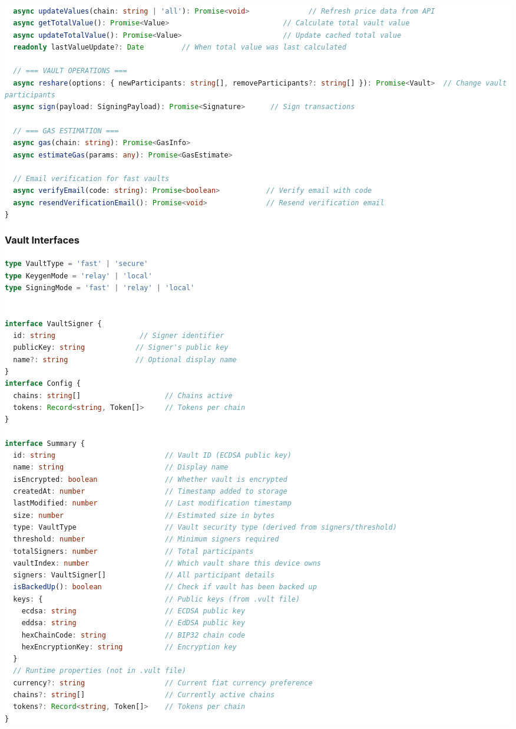 ```typescript
  async updateValues(chain: string | 'all'): Promise<void>              // Refresh price data from API
  async getTotalValue(): Promise<Value>                           // Calculate total vault value
  async updateTotalValue(): Promise<Value>                        // Update cached total value
  readonly lastValueUpdate?: Date         // When total value was last calculated

  // === VAULT OPERATIONS ===
  async reshare(options: { newParticipants: string[], removeParticipants?: string[] }): Promise<Vault>  // Change vault participants
  async sign(payload: SigningPayload): Promise<Signature>      // Sign transactions

  // === GAS ESTIMATION ===
  async gas(chain: string): Promise<GasInfo>
  async estimateGas(params: any): Promise<GasEstimate>

  // Email verification for fast vaults
  async verifyEmail(code: string): Promise<boolean>           // Verify email with code
  async resendVerificationEmail(): Promise<void>              // Resend verification email
}
```

### Vault Interfaces

```typescript
type VaultType = 'fast' | 'secure'
type KeygenMode = 'relay' | 'local'
type SigningMode = 'fast' | 'relay' | 'local'


interface VaultSigner {
  id: string                    // Signer identifier
  publicKey: string            // Signer's public key
  name?: string                // Optional display name
}
interface Config {
  chains: string[]                    // Chains active
  tokens: Record<string, Token[]>     // Tokens per chain
}

interface Summary {
  id: string                          // Vault ID (ECDSA public key)
  name: string                        // Display name
  isEncrypted: boolean                // Whether vault is encrypted
  createdAt: number                   // Timestamp added to storage
  lastModified: number                // Last modification timestamp
  size: number                        // Estimated size in bytes
  type: VaultType                     // Vault security type (derived from signers/threshold)
  threshold: number                   // Minimum signers required
  totalSigners: number                // Total participants
  vaultIndex: number                  // Which vault share this device owns
  signers: VaultSigner[]              // All participant details
  isBackedUp(): boolean               // Check if vault has been backed up
  keys: {                             // Public keys (from .vult file)
    ecdsa: string                     // ECDSA public key
    eddsa: string                     // EdDSA public key
    hexChainCode: string              // BIP32 chain code
    hexEncryptionKey: string          // Encryption key
  }
  // Runtime properties (not in .vult file)
  currency?: string                   // Current fiat currency preference
  chains?: string[]                   // Currently active chains
  tokens?: Record<string, Token[]>    // Tokens per chain
}
```